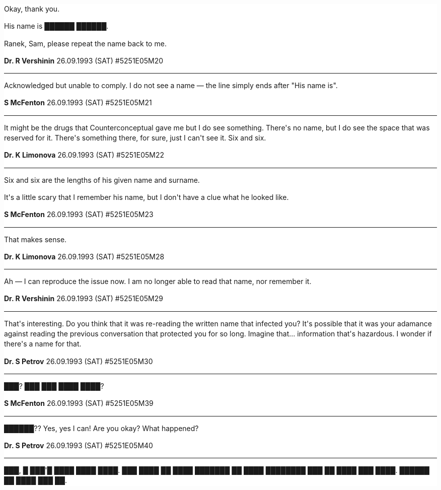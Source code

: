 Okay, thank you.  
  
His name is ██████ ██████.  
  
Ranek, Sam, please repeat the name back to me.

**Dr. R Vershinin** 26.09.1993 (SAT) #5251E05M20

* * *

Acknowledged but unable to comply. I do not see a name — the line simply ends after "His name is".

**S McFenton** 26.09.1993 (SAT) #5251E05M21

* * *

It might be the drugs that Counterconceptual gave me but I do see something. There's no name, but I do see the space that was reserved for it. There's something there, for sure, just I can't see it. Six and six.

**Dr. K Limonova** 26.09.1993 (SAT) #5251E05M22

* * *

Six and six are the lengths of his given name and surname.  
  
It's a little scary that I remember his name, but I don't have a clue what he looked like.

**S McFenton** 26.09.1993 (SAT) #5251E05M23

* * *

That makes sense.

**Dr. K Limonova** 26.09.1993 (SAT) #5251E05M28

* * *

Ah — I can reproduce the issue now. I am no longer able to read that name, nor remember it.

**Dr. R Vershinin** 26.09.1993 (SAT) #5251E05M29

* * *

That's interesting. Do you think that it was re-reading the written name that infected you? It's possible that it was your adamance against reading the previous conversation that protected you for so long. Imagine that… information that's hazardous. I wonder if there's a name for that.

**Dr. S Petrov** 26.09.1993 (SAT) #5251E05M30

* * *

███? ███ ███ ████ ████?

**S McFenton** 26.09.1993 (SAT) #5251E05M39

* * *

██████?? Yes, yes I can! Are you okay? What happened?

**Dr. S Petrov** 26.09.1993 (SAT) #5251E05M40

* * *

███, █ ███'█ ████ ████ ████. ███ ████ ██ ████ ███████ ██ ████ ████████ ███ ██ ████ ███ ████. ██████ ██ ████ ███ ██.
